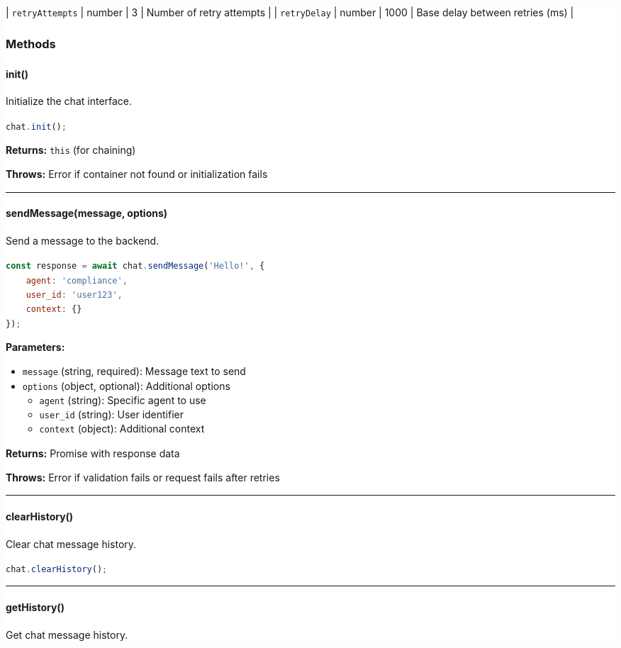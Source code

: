 | `retryAttempts` | number | 3 | Number of retry attempts |
| `retryDelay` | number | 1000 | Base delay between retries (ms) |

### Methods

#### init()

Initialize the chat interface.

```javascript
chat.init();
```

**Returns:** `this` (for chaining)

**Throws:** Error if container not found or initialization fails

---

#### sendMessage(message, options)

Send a message to the backend.

```javascript
const response = await chat.sendMessage('Hello!', {
    agent: 'compliance',
    user_id: 'user123',
    context: {}
});
```

**Parameters:**
- `message` (string, required): Message text to send
- `options` (object, optional): Additional options
  - `agent` (string): Specific agent to use
  - `user_id` (string): User identifier
  - `context` (object): Additional context

**Returns:** Promise<object> with response data

**Throws:** Error if validation fails or request fails after retries

---

#### clearHistory()

Clear chat message history.

```javascript
chat.clearHistory();
```

---

#### getHistory()

Get chat message history.
